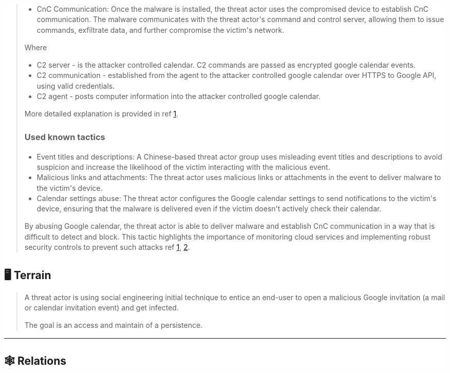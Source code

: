 > - CnC Communication: Once the malware is installed, the threat actor
> uses the compromised device to establish CnC communication. The malware
> communicates with the threat actor's command and control server, allowing
> them to issue commands, exfiltrate data, and further compromise the
> victim's network.  
> 
> Where
> 
> - C2 server - is the attacker controlled calendar. C2 commands are passed as
> encrypted google calendar events.
> - C2 communication - established from the agent to the attacker controlled
> google calendar over HTTPS to Google API, using valid credentials.
> - C2 agent - posts computer information into the attacker controlled google
> calendar. 
> 
> More detailed explanation is provided in ref [1].  
> 
> ### Used known tactics
> 
> - Event titles and descriptions: A Chinese-based threat actor group uses
> misleading event titles and descriptions to avoid suspicion and increase
> the likelihood of the victim interacting with the malicious event.
> - Malicious links and attachments: The threat actor uses malicious links or
> attachments in the event to deliver malware to the victim's
> device.
> - Calendar settings abuse: The threat actor configures the Google calendar
> settings to send notifications to the victim's device, ensuring that the
> malware is delivered even if the victim doesn't actively check their
> calendar.
> 
> By abusing Google calendar, the threat actor is able to deliver malware and
> establish CnC communication in a way that is difficult to detect and block.
> This tactic highlights the importance of monitoring cloud services and
> implementing robust security controls to prevent such attacks ref [1], [2].  
> 



## 🖥️ Terrain 

 > A threat actor is using social engineering initial technique to entice an
> end-user to open a malicious Google invitation (a mail or calendar
> invitation event) and get infected. 
> 
> The goal is an access and maintain of a persistence. 
> 

---

## 🕸️ Relations



[1]: https://cloud.google.com/blog/topics/threat-intelligence/apt41-innovative-tactics?hl=en
[2]: https://thehackernews.com/2025/05/chinese-apt41-exploits-google-calendar.html
[3]: https://www.cybersecuritydive.com/news/china-hackers-google-calendar-events-research/749290
[4]: https://github.com/MrSaighnal/GCR-Google-Calendar-RAT